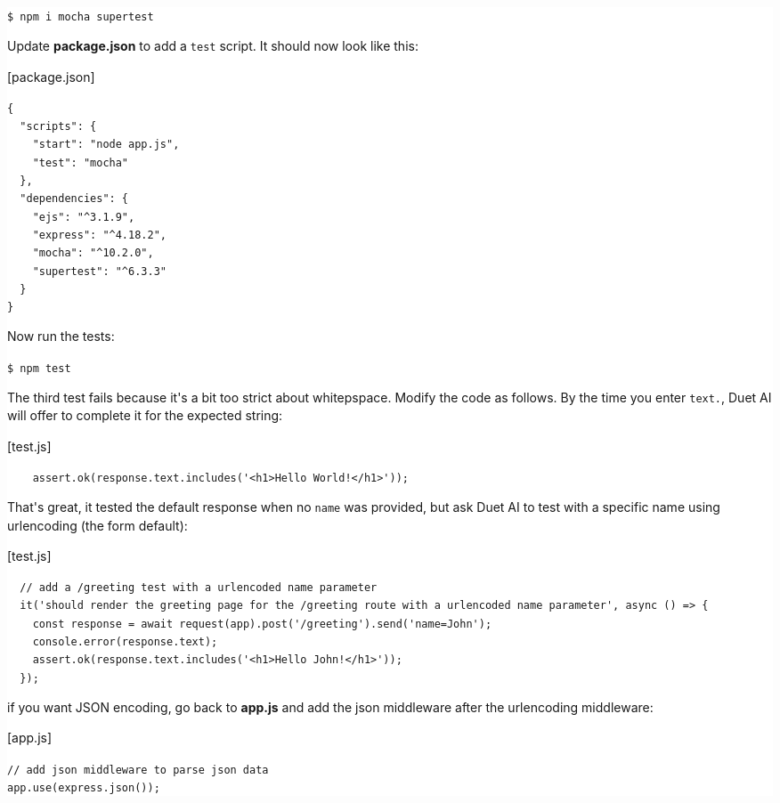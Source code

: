 ```
$ npm i mocha supertest
```

Update **package.json** to add a `test` script. It should now look like this:

[package.json]

```
{
  "scripts": {
    "start": "node app.js",
    "test": "mocha"
  },
  "dependencies": {
    "ejs": "^3.1.9",
    "express": "^4.18.2",
    "mocha": "^10.2.0",
    "supertest": "^6.3.3"
  }
}
```

Now run the tests:

```
$ npm test
```

The third test fails because it's a bit too strict about whitepspace. Modify the code as follows. By the time you enter `text.`, Duet AI will offer to complete it for the expected string:

[test.js]

```
    assert.ok(response.text.includes('<h1>Hello World!</h1>'));
```

That's great, it tested the default response when no `name` was provided, but ask Duet AI to test with a specific name using urlencoding (the form default):

[test.js]

```
  // add a /greeting test with a urlencoded name parameter
  it('should render the greeting page for the /greeting route with a urlencoded name parameter', async () => {
    const response = await request(app).post('/greeting').send('name=John');
    console.error(response.text);
    assert.ok(response.text.includes('<h1>Hello John!</h1>'));
  });
```

if you want JSON encoding, go back to **app.js** and add the json middleware
after the urlencoding middleware:

[app.js]

```
// add json middleware to parse json data
app.use(express.json());
```

